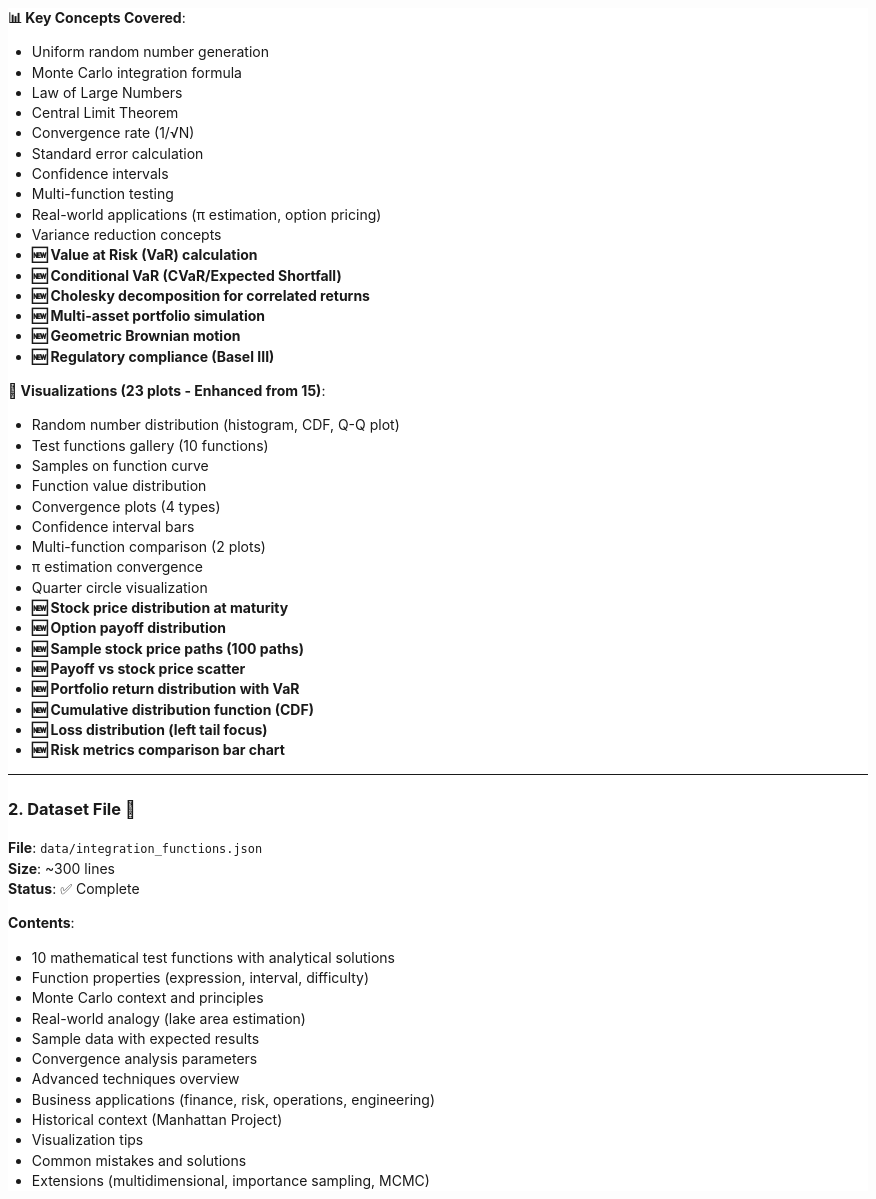 **📊 Key Concepts Covered**:
- Uniform random number generation
- Monte Carlo integration formula
- Law of Large Numbers
- Central Limit Theorem
- Convergence rate (1/√N)
- Standard error calculation
- Confidence intervals
- Multi-function testing
- Real-world applications (π estimation, option pricing)
- Variance reduction concepts
- **🆕 Value at Risk (VaR) calculation**
- **🆕 Conditional VaR (CVaR/Expected Shortfall)**
- **🆕 Cholesky decomposition for correlated returns**
- **🆕 Multi-asset portfolio simulation**
- **🆕 Geometric Brownian motion**
- **🆕 Regulatory compliance (Basel III)**

**🎨 Visualizations (23 plots - Enhanced from 15)**:
- Random number distribution (histogram, CDF, Q-Q plot)
- Test functions gallery (10 functions)
- Samples on function curve
- Function value distribution
- Convergence plots (4 types)
- Confidence interval bars
- Multi-function comparison (2 plots)
- π estimation convergence
- Quarter circle visualization
- **🆕 Stock price distribution at maturity**
- **🆕 Option payoff distribution**
- **🆕 Sample stock price paths (100 paths)**
- **🆕 Payoff vs stock price scatter**
- **🆕 Portfolio return distribution with VaR**
- **🆕 Cumulative distribution function (CDF)**
- **🆕 Loss distribution (left tail focus)**
- **🆕 Risk metrics comparison bar chart**

---

### 2. Dataset File 📁
**File**: `data/integration_functions.json`  
**Size**: ~300 lines  
**Status**: ✅ Complete

**Contents**:
- 10 mathematical test functions with analytical solutions
- Function properties (expression, interval, difficulty)
- Monte Carlo context and principles
- Real-world analogy (lake area estimation)
- Sample data with expected results
- Convergence analysis parameters
- Advanced techniques overview
- Business applications (finance, risk, operations, engineering)
- Historical context (Manhattan Project)
- Visualization tips
- Common mistakes and solutions
- Extensions (multidimensional, importance sampling, MCMC)
